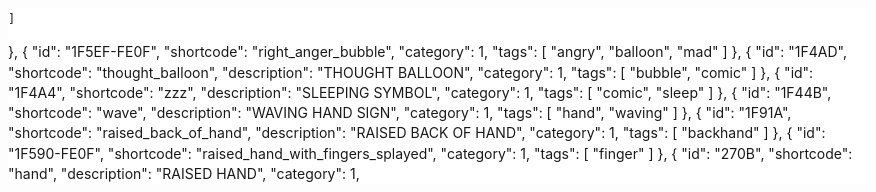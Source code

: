     ]
  },
  {
    "id": "1F5EF-FE0F",
    "shortcode": "right_anger_bubble",
    "category": 1,
    "tags": [
      "angry",
      "balloon",
      "mad"
    ]
  },
  {
    "id": "1F4AD",
    "shortcode": "thought_balloon",
    "description": "THOUGHT BALLOON",
    "category": 1,
    "tags": [
      "bubble",
      "comic"
    ]
  },
  {
    "id": "1F4A4",
    "shortcode": "zzz",
    "description": "SLEEPING SYMBOL",
    "category": 1,
    "tags": [
      "comic",
      "sleep"
    ]
  },
  {
    "id": "1F44B",
    "shortcode": "wave",
    "description": "WAVING HAND SIGN",
    "category": 1,
    "tags": [
      "hand",
      "waving"
    ]
  },
  {
    "id": "1F91A",
    "shortcode": "raised_back_of_hand",
    "description": "RAISED BACK OF HAND",
    "category": 1,
    "tags": [
      "backhand"
    ]
  },
  {
    "id": "1F590-FE0F",
    "shortcode": "raised_hand_with_fingers_splayed",
    "category": 1,
    "tags": [
      "finger"
    ]
  },
  {
    "id": "270B",
    "shortcode": "hand",
    "description": "RAISED HAND",
    "category": 1,